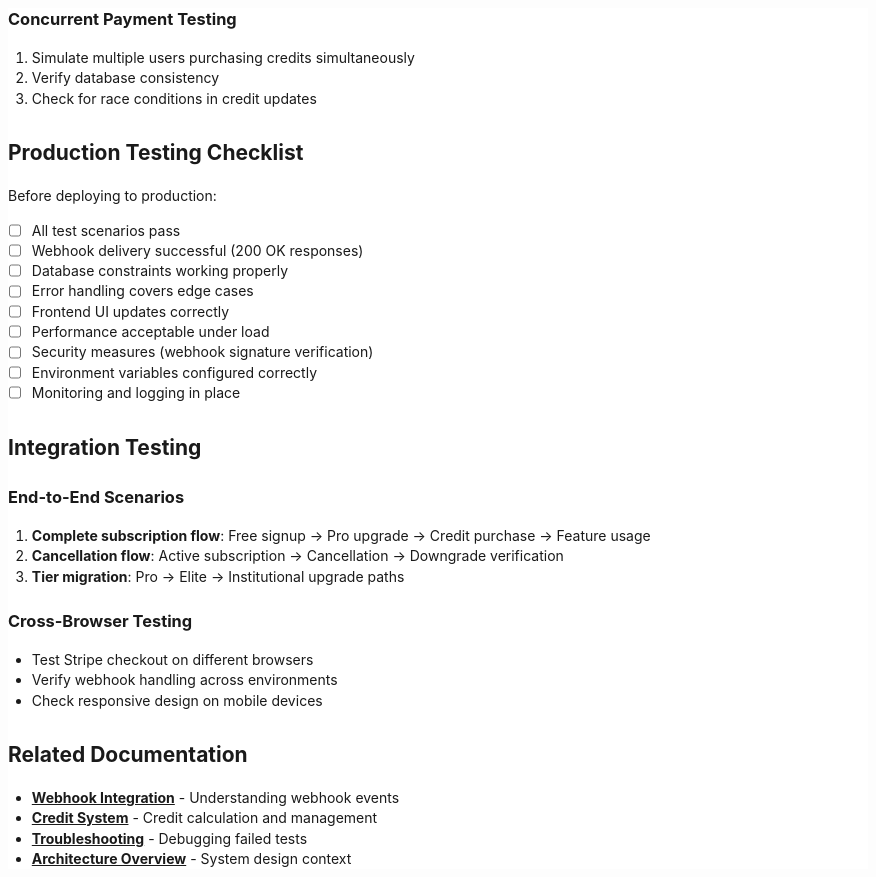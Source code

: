 ### Concurrent Payment Testing
1. Simulate multiple users purchasing credits simultaneously
2. Verify database consistency
3. Check for race conditions in credit updates

## Production Testing Checklist

Before deploying to production:

- [ ] All test scenarios pass
- [ ] Webhook delivery successful (200 OK responses)
- [ ] Database constraints working properly
- [ ] Error handling covers edge cases
- [ ] Frontend UI updates correctly
- [ ] Performance acceptable under load
- [ ] Security measures (webhook signature verification)
- [ ] Environment variables configured correctly
- [ ] Monitoring and logging in place

## Integration Testing

### End-to-End Scenarios
1. **Complete subscription flow**: Free signup → Pro upgrade → Credit purchase → Feature usage
2. **Cancellation flow**: Active subscription → Cancellation → Downgrade verification
3. **Tier migration**: Pro → Elite → Institutional upgrade paths

### Cross-Browser Testing
- Test Stripe checkout on different browsers
- Verify webhook handling across environments
- Check responsive design on mobile devices

## Related Documentation

- [**Webhook Integration**](/help/Implementations/Stripe/stripe-webhooks) - Understanding webhook events
- [**Credit System**](/help/Implementations/Stripe/stripe-credits) - Credit calculation and management
- [**Troubleshooting**](/help/Implementations/Stripe/stripe-troubleshooting) - Debugging failed tests
- [**Architecture Overview**](/help/Implementations/Stripe/stripe-architecture) - System design context 